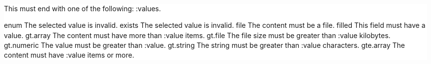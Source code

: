 This must end with one of the following: :values.
</td>
</tr>
<tr><td align="left" >
enum
</td>
<td align="left" >
The selected value is invalid.
</td>
</tr>
<tr><td align="left" >
exists
</td>
<td align="left" >
The selected value is invalid.
</td>
</tr>
<tr><td align="left" >
file
</td>
<td align="left" >
The content must be a file.
</td>
</tr>
<tr><td align="left" >
filled
</td>
<td align="left" >
This field must have a value.
</td>
</tr>
<tr><td align="left" >
gt.array
</td>
<td align="left" >
The content must have more than :value items.
</td>
</tr>
<tr><td align="left" >
gt.file
</td>
<td align="left" >
The file size must be greater than :value kilobytes.
</td>
</tr>
<tr><td align="left" >
gt.numeric
</td>
<td align="left" >
The value must be greater than :value.
</td>
</tr>
<tr><td align="left" >
gt.string
</td>
<td align="left" >
The string must be greater than :value characters.
</td>
</tr>
<tr><td align="left" >
gte.array
</td>
<td align="left" >
The content must have :value items or more.